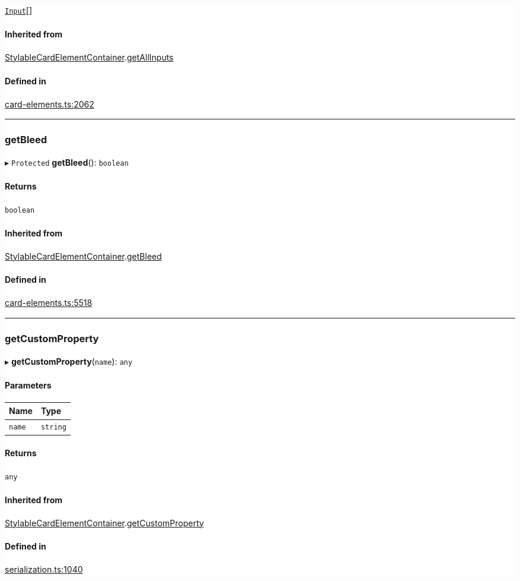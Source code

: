 [`Input`](Input.md)[]

#### Inherited from

[StylableCardElementContainer](StylableCardElementContainer.md).[getAllInputs](StylableCardElementContainer.md#getallinputs)

#### Defined in

[card-elements.ts:2062](https://github.com/asseco-see/AdaptiveCards/blob/d5d2c7b75/source/nodejs/adaptivecards/src/card-elements.ts#L2062)

___

### getBleed

▸ `Protected` **getBleed**(): `boolean`

#### Returns

`boolean`

#### Inherited from

[StylableCardElementContainer](StylableCardElementContainer.md).[getBleed](StylableCardElementContainer.md#getbleed)

#### Defined in

[card-elements.ts:5518](https://github.com/asseco-see/AdaptiveCards/blob/d5d2c7b75/source/nodejs/adaptivecards/src/card-elements.ts#L5518)

___

### getCustomProperty

▸ **getCustomProperty**(`name`): `any`

#### Parameters

| Name | Type |
| :------ | :------ |
| `name` | `string` |

#### Returns

`any`

#### Inherited from

[StylableCardElementContainer](StylableCardElementContainer.md).[getCustomProperty](StylableCardElementContainer.md#getcustomproperty)

#### Defined in

[serialization.ts:1040](https://github.com/asseco-see/AdaptiveCards/blob/d5d2c7b75/source/nodejs/adaptivecards/src/serialization.ts#L1040)
